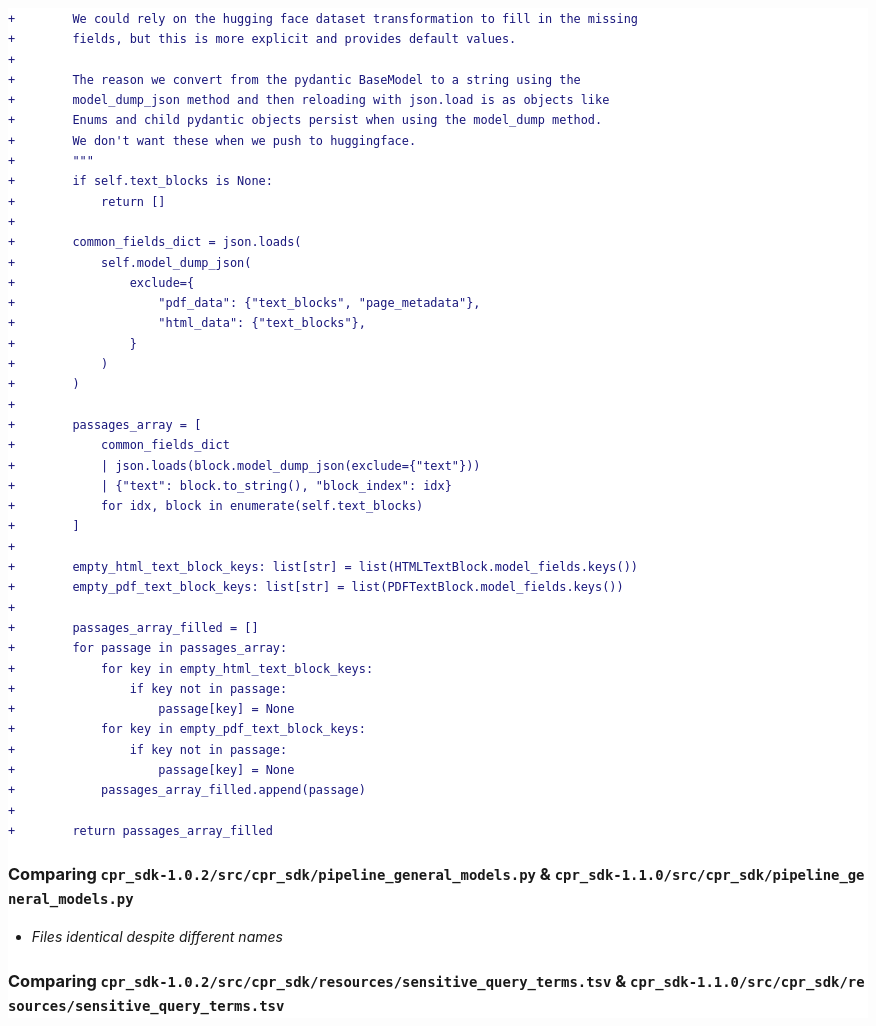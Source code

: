 ```diff
+        We could rely on the hugging face dataset transformation to fill in the missing
+        fields, but this is more explicit and provides default values.
+
+        The reason we convert from the pydantic BaseModel to a string using the
+        model_dump_json method and then reloading with json.load is as objects like
+        Enums and child pydantic objects persist when using the model_dump method.
+        We don't want these when we push to huggingface.
+        """
+        if self.text_blocks is None:
+            return []
+
+        common_fields_dict = json.loads(
+            self.model_dump_json(
+                exclude={
+                    "pdf_data": {"text_blocks", "page_metadata"},
+                    "html_data": {"text_blocks"},
+                }
+            )
+        )
+
+        passages_array = [
+            common_fields_dict
+            | json.loads(block.model_dump_json(exclude={"text"}))
+            | {"text": block.to_string(), "block_index": idx}
+            for idx, block in enumerate(self.text_blocks)
+        ]
+
+        empty_html_text_block_keys: list[str] = list(HTMLTextBlock.model_fields.keys())
+        empty_pdf_text_block_keys: list[str] = list(PDFTextBlock.model_fields.keys())
+
+        passages_array_filled = []
+        for passage in passages_array:
+            for key in empty_html_text_block_keys:
+                if key not in passage:
+                    passage[key] = None
+            for key in empty_pdf_text_block_keys:
+                if key not in passage:
+                    passage[key] = None
+            passages_array_filled.append(passage)
+
+        return passages_array_filled
```

### Comparing `cpr_sdk-1.0.2/src/cpr_sdk/pipeline_general_models.py` & `cpr_sdk-1.1.0/src/cpr_sdk/pipeline_general_models.py`

 * *Files identical despite different names*

### Comparing `cpr_sdk-1.0.2/src/cpr_sdk/resources/sensitive_query_terms.tsv` & `cpr_sdk-1.1.0/src/cpr_sdk/resources/sensitive_query_terms.tsv`
